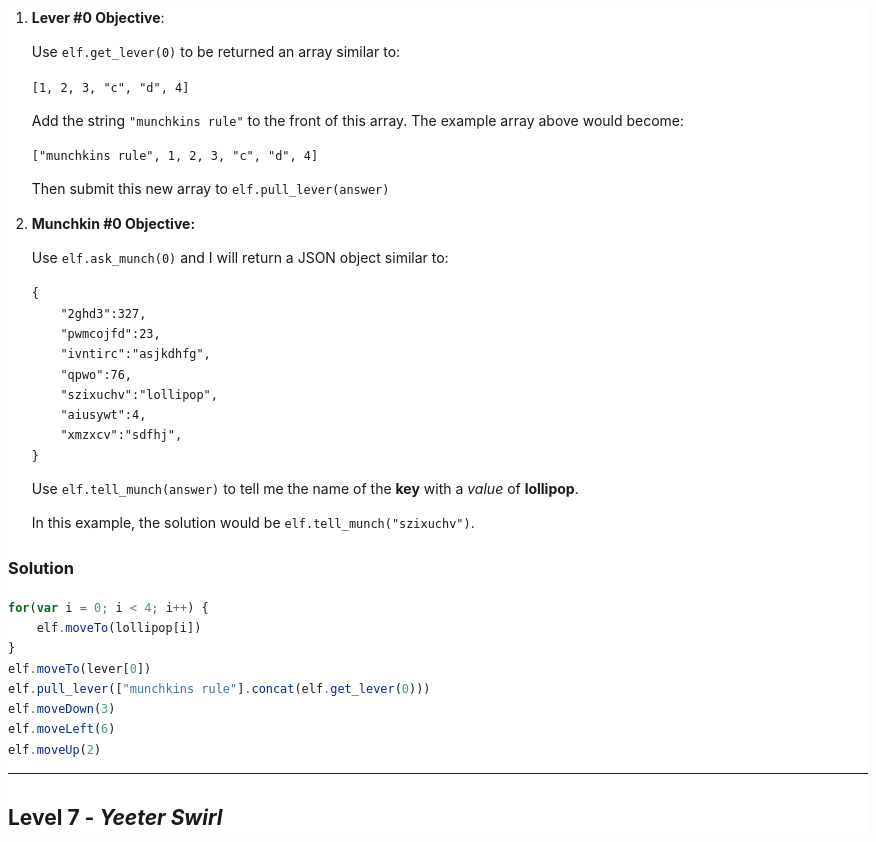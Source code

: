 1. **Lever #0 Objective**: 

   Use `elf.get_lever(0)` to be returned an array similar to:

   ```
   [1, 2, 3, "c", "d", 4]
   ```

   Add the string `"munchkins rule"` to the front of this array. The example array above would become:

   ```
   ["munchkins rule", 1, 2, 3, "c", "d", 4]
   ```

   Then submit this new array to `elf.pull_lever(answer)`

2. **Munchkin #0 Objective:**

   Use `elf.ask_munch(0)` and I will return a JSON object similar to:

   ```
   {
       "2ghd3":327,
       "pwmcojfd":23,
       "ivntirc":"asjkdhfg",
       "qpwo":76,
       "szixuchv":"lollipop",
       "aiusywt":4,
       "xmzxcv":"sdfhj",
   }
   ```

   Use `elf.tell_munch(answer)` to tell me the name of the **key** with a *value* of **lollipop**.

   In this example, the solution would be `elf.tell_munch("szixuchv")`.

### Solution

```javascript
for(var i = 0; i < 4; i++) {
    elf.moveTo(lollipop[i])
}
elf.moveTo(lever[0])
elf.pull_lever(["munchkins rule"].concat(elf.get_lever(0)))
elf.moveDown(3)
elf.moveLeft(6)
elf.moveUp(2)
```

---

## Level 7 - *Yeeter Swirl*
